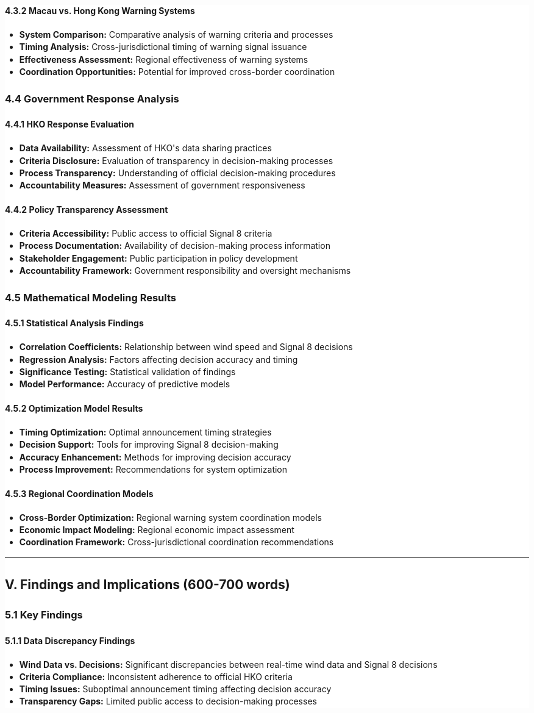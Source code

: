 #### 4.3.2 Macau vs. Hong Kong Warning Systems
- **System Comparison:** Comparative analysis of warning criteria and processes
- **Timing Analysis:** Cross-jurisdictional timing of warning signal issuance
- **Effectiveness Assessment:** Regional effectiveness of warning systems
- **Coordination Opportunities:** Potential for improved cross-border coordination

### 4.4 Government Response Analysis

#### 4.4.1 HKO Response Evaluation
- **Data Availability:** Assessment of HKO's data sharing practices
- **Criteria Disclosure:** Evaluation of transparency in decision-making processes
- **Process Transparency:** Understanding of official decision-making procedures
- **Accountability Measures:** Assessment of government responsiveness

#### 4.4.2 Policy Transparency Assessment
- **Criteria Accessibility:** Public access to official Signal 8 criteria
- **Process Documentation:** Availability of decision-making process information
- **Stakeholder Engagement:** Public participation in policy development
- **Accountability Framework:** Government responsibility and oversight mechanisms

### 4.5 Mathematical Modeling Results

#### 4.5.1 Statistical Analysis Findings
- **Correlation Coefficients:** Relationship between wind speed and Signal 8 decisions
- **Regression Analysis:** Factors affecting decision accuracy and timing
- **Significance Testing:** Statistical validation of findings
- **Model Performance:** Accuracy of predictive models

#### 4.5.2 Optimization Model Results
- **Timing Optimization:** Optimal announcement timing strategies
- **Decision Support:** Tools for improving Signal 8 decision-making
- **Accuracy Enhancement:** Methods for improving decision accuracy
- **Process Improvement:** Recommendations for system optimization

#### 4.5.3 Regional Coordination Models
- **Cross-Border Optimization:** Regional warning system coordination models
- **Economic Impact Modeling:** Regional economic impact assessment
- **Coordination Framework:** Cross-jurisdictional coordination recommendations

---

## V. Findings and Implications (600-700 words)

### 5.1 Key Findings

#### 5.1.1 Data Discrepancy Findings
- **Wind Data vs. Decisions:** Significant discrepancies between real-time wind data and Signal 8 decisions
- **Criteria Compliance:** Inconsistent adherence to official HKO criteria
- **Timing Issues:** Suboptimal announcement timing affecting decision accuracy
- **Transparency Gaps:** Limited public access to decision-making processes
